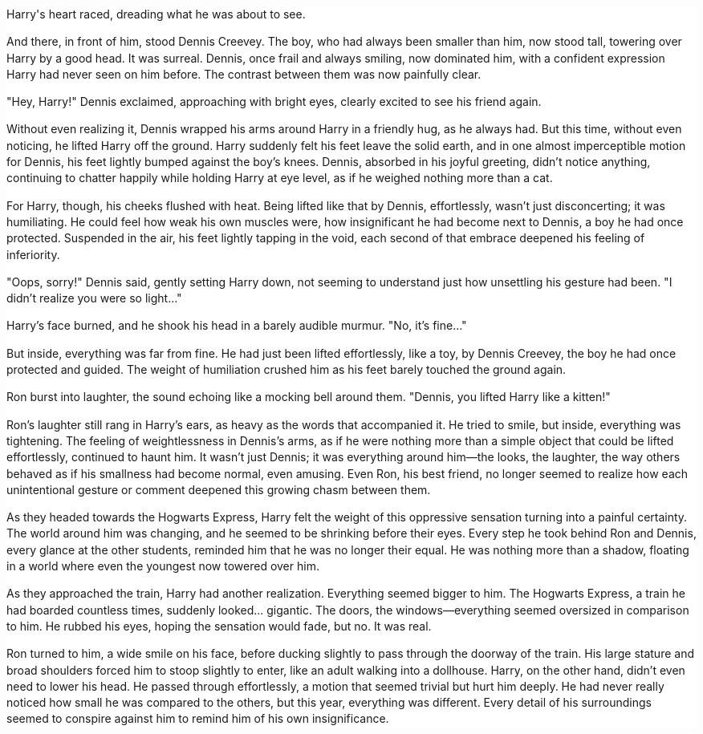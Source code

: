 Harry's heart raced, dreading what he was about to see.

And there, in front of him, stood Dennis Creevey. The boy, who had always been smaller than him, now stood tall, towering over Harry by a good head. It was surreal. Dennis, once frail and always smiling, now dominated him, with a confident expression Harry had never seen on him before. The contrast between them was now painfully clear.

"Hey, Harry!" Dennis exclaimed, approaching with bright eyes, clearly excited to see his friend again.

Without even realizing it, Dennis wrapped his arms around Harry in a friendly hug, as he always had. But this time, without even noticing, he lifted Harry off the ground. Harry suddenly felt his feet leave the solid earth, and in one almost imperceptible motion for Dennis, his feet lightly bumped against the boy’s knees. Dennis, absorbed in his joyful greeting, didn’t notice anything, continuing to chatter happily while holding Harry at eye level, as if he weighed nothing more than a cat.

For Harry, though, his cheeks flushed with heat. Being lifted like that by Dennis, effortlessly, wasn’t just disconcerting; it was humiliating. He could feel how weak his own muscles were, how insignificant he had become next to Dennis, a boy he had once protected. Suspended in the air, his feet lightly tapping in the void, each second of that embrace deepened his feeling of inferiority.

"Oops, sorry!" Dennis said, gently setting Harry down, not seeming to understand just how unsettling his gesture had been. "I didn’t realize you were so light…"

Harry’s face burned, and he shook his head in a barely audible murmur. "No, it’s fine…"

But inside, everything was far from fine. He had just been lifted effortlessly, like a toy, by Dennis Creevey, the boy he had once protected and guided. The weight of humiliation crushed him as his feet barely touched the ground again.

Ron burst into laughter, the sound echoing like a mocking bell around them. "Dennis, you lifted Harry like a kitten!"

Ron’s laughter still rang in Harry’s ears, as heavy as the words that accompanied it. He tried to smile, but inside, everything was tightening. The feeling of weightlessness in Dennis’s arms, as if he were nothing more than a simple object that could be lifted effortlessly, continued to haunt him. It wasn’t just Dennis; it was everything around him—the looks, the laughter, the way others behaved as if his smallness had become normal, even amusing. Even Ron, his best friend, no longer seemed to realize how each unintentional gesture or comment deepened this growing chasm between them.

As they headed towards the Hogwarts Express, Harry felt the weight of this oppressive sensation turning into a painful certainty. The world around him was changing, and he seemed to be shrinking before their eyes. Every step he took behind Ron and Dennis, every glance at the other students, reminded him that he was no longer their equal. He was nothing more than a shadow, floating in a world where even the youngest now towered over him.

As they approached the train, Harry had another realization. Everything seemed bigger to him. The Hogwarts Express, a train he had boarded countless times, suddenly looked... gigantic. The doors, the windows—everything seemed oversized in comparison to him. He rubbed his eyes, hoping the sensation would fade, but no. It was real.

Ron turned to him, a wide smile on his face, before ducking slightly to pass through the doorway of the train. His large stature and broad shoulders forced him to stoop slightly to enter, like an adult walking into a dollhouse. Harry, on the other hand, didn’t even need to lower his head. He passed through effortlessly, a motion that seemed trivial but hurt him deeply. He had never really noticed how small he was compared to the others, but this year, everything was different. Every detail of his surroundings seemed to conspire against him to remind him of his own insignificance.

